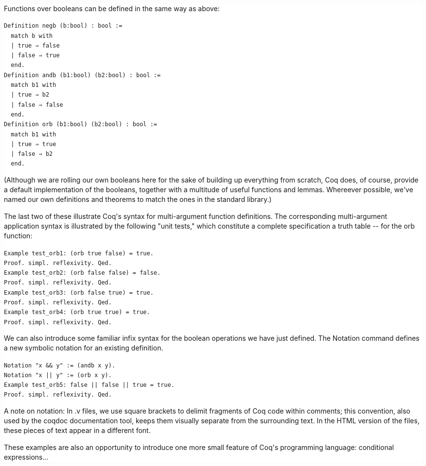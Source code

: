 Functions over booleans can be defined in the same way as above:

```coq
Definition negb (b:bool) : bool :=
  match b with
  | true ⇒ false
  | false ⇒ true
  end.
Definition andb (b1:bool) (b2:bool) : bool :=
  match b1 with
  | true ⇒ b2
  | false ⇒ false
  end.
Definition orb (b1:bool) (b2:bool) : bool :=
  match b1 with
  | true ⇒ true
  | false ⇒ b2
  end.
```

(Although we are rolling our own booleans here for the sake of building up everything from scratch, Coq does, of course, provide a default implementation of the booleans, together with a multitude of useful functions and lemmas. Whereever possible, we've named our own definitions and theorems to match the ones in the standard library.)

The last two of these illustrate Coq's syntax for multi-argument function definitions. The corresponding multi-argument application syntax is illustrated by the following "unit tests," which constitute a complete specification a truth table -- for the orb function:

```coq
Example test_orb1: (orb true false) = true.
Proof. simpl. reflexivity. Qed.
Example test_orb2: (orb false false) = false.
Proof. simpl. reflexivity. Qed.
Example test_orb3: (orb false true) = true.
Proof. simpl. reflexivity. Qed.
Example test_orb4: (orb true true) = true.
Proof. simpl. reflexivity. Qed.
```

We can also introduce some familiar infix syntax for the boolean operations we have just defined. The Notation command defines a new symbolic notation for an existing definition.

```coq
Notation "x && y" := (andb x y).
Notation "x || y" := (orb x y).
Example test_orb5: false || false || true = true.
Proof. simpl. reflexivity. Qed.
```

A note on notation: In .v files, we use square brackets to delimit fragments of Coq code within comments; this convention, also used by the coqdoc documentation tool, keeps them visually separate from the surrounding text. In the HTML version of the files, these pieces of text appear in a different font.

These examples are also an opportunity to introduce one more small feature of Coq's programming language: conditional expressions...

